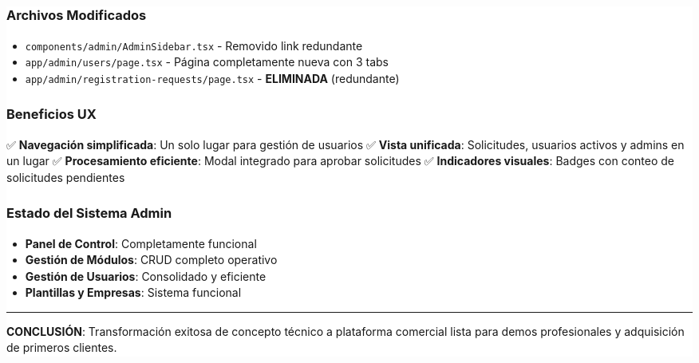 ### **Archivos Modificados**
- `components/admin/AdminSidebar.tsx` - Removido link redundante
- `app/admin/users/page.tsx` - Página completamente nueva con 3 tabs
- `app/admin/registration-requests/page.tsx` - **ELIMINADA** (redundante)

### **Beneficios UX**
✅ **Navegación simplificada**: Un solo lugar para gestión de usuarios
✅ **Vista unificada**: Solicitudes, usuarios activos y admins en un lugar
✅ **Procesamiento eficiente**: Modal integrado para aprobar solicitudes
✅ **Indicadores visuales**: Badges con conteo de solicitudes pendientes

### **Estado del Sistema Admin**
- **Panel de Control**: Completamente funcional
- **Gestión de Módulos**: CRUD completo operativo
- **Gestión de Usuarios**: Consolidado y eficiente
- **Plantillas y Empresas**: Sistema funcional

---

**CONCLUSIÓN**: Transformación exitosa de concepto técnico a plataforma comercial lista para demos profesionales y adquisición de primeros clientes. 